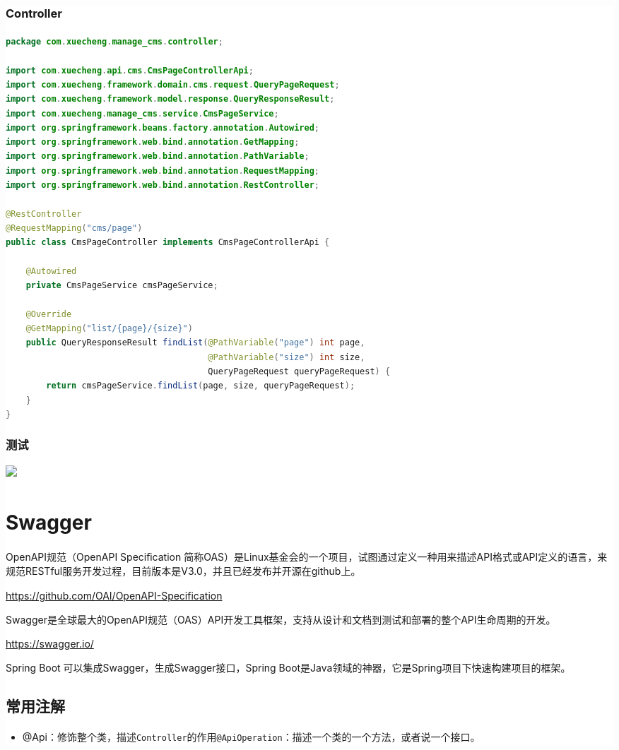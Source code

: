 ### Controller

```java
package com.xuecheng.manage_cms.controller;

import com.xuecheng.api.cms.CmsPageControllerApi;
import com.xuecheng.framework.domain.cms.request.QueryPageRequest;
import com.xuecheng.framework.model.response.QueryResponseResult;
import com.xuecheng.manage_cms.service.CmsPageService;
import org.springframework.beans.factory.annotation.Autowired;
import org.springframework.web.bind.annotation.GetMapping;
import org.springframework.web.bind.annotation.PathVariable;
import org.springframework.web.bind.annotation.RequestMapping;
import org.springframework.web.bind.annotation.RestController;

@RestController
@RequestMapping("cms/page")
public class CmsPageController implements CmsPageControllerApi {

    @Autowired
    private CmsPageService cmsPageService;

    @Override
    @GetMapping("list/{page}/{size}")
    public QueryResponseResult findList(@PathVariable("page") int page,
                                        @PathVariable("size") int size,
                                        QueryPageRequest queryPageRequest) {
        return cmsPageService.findList(page, size, queryPageRequest);
    }
}
```

### 测试

![](https://imxushuai-01.coding.net/p/pic/d/pic/git/raw/master/20190910225535.png)

# Swagger

OpenAPI规范（OpenAPI Speciﬁcation 简称OAS）是Linux基金会的一个项目，试图通过定义一种用来描述API格式或API定义的语言，来规范RESTful服务开发过程，目前版本是V3.0，并且已经发布并开源在github上。

https://github.com/OAI/OpenAPI-Specification

Swagger是全球最大的OpenAPI规范（OAS）API开发工具框架，支持从设计和文档到测试和部署的整个API生命周期的开发。

https://swagger.io/

Spring Boot 可以集成Swagger，生成Swagger接口，Spring Boot是Java领域的神器，它是Spring项目下快速构建项目的框架。

## 常用注解

- @Api：修饰整个类，描述`Controller`的作用`@ApiOperation`：描述一个类的一个方法，或者说一个接口。
